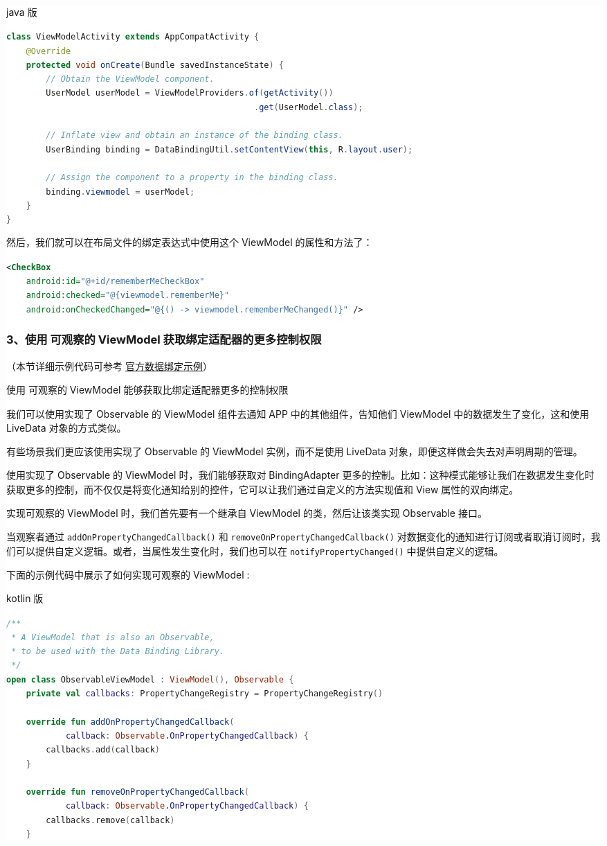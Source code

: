 java 版

```java
class ViewModelActivity extends AppCompatActivity {
    @Override
    protected void onCreate(Bundle savedInstanceState) {
        // Obtain the ViewModel component.
        UserModel userModel = ViewModelProviders.of(getActivity())
                                                  .get(UserModel.class);

        // Inflate view and obtain an instance of the binding class.
        UserBinding binding = DataBindingUtil.setContentView(this, R.layout.user);

        // Assign the component to a property in the binding class.
        binding.viewmodel = userModel;
    }
}
```

然后，我们就可以在布局文件的绑定表达式中使用这个 ViewModel 的属性和方法了：

```xml
<CheckBox
    android:id="@+id/rememberMeCheckBox"
    android:checked="@{viewmodel.rememberMe}"
    android:onCheckedChanged="@{() -> viewmodel.rememberMeChanged()}" />
```



### 3、使用 可观察的 ViewModel 获取绑定适配器的更多控制权限

（本节详细示例代码可参考 [官方数据绑定示例](https://github.com/googlesamples/android-databinding)）

使用 可观察的 ViewModel 能够获取比绑定适配器更多的控制权限

我们可以使用实现了 Observable 的 ViewModel 组件去通知 APP 中的其他组件，告知他们 ViewModel 中的数据发生了变化，这和使用 LiveData 对象的方式类似。

有些场景我们更应该使用实现了 Observable 的 ViewModel 实例，而不是使用 LiveData 对象，即便这样做会失去对声明周期的管理。

使用实现了 Observable 的 ViewModel 时，我们能够获取对 BindingAdapter 更多的控制。比如：这种模式能够让我们在数据发生变化时获取更多的控制，而不仅仅是将变化通知给别的控件，它可以让我们通过自定义的方法实现值和 View 属性的双向绑定。

实现可观察的 ViewModel 时，我们首先要有一个继承自 ViewModel 的类，然后让该类实现 Observable 接口。

当观察者通过 `addOnPropertyChangedCallback()` 和 `removeOnPropertyChangedCallback()` 对数据变化的通知进行订阅或者取消订阅时，我们可以提供自定义逻辑。或者，当属性发生变化时，我们也可以在 `notifyPropertyChanged()` 中提供自定义的逻辑。


下面的示例代码中展示了如何实现可观察的 ViewModel :

kotlin 版

```kotlin
/**
 * A ViewModel that is also an Observable,
 * to be used with the Data Binding Library.
 */
open class ObservableViewModel : ViewModel(), Observable {
    private val callbacks: PropertyChangeRegistry = PropertyChangeRegistry()

    override fun addOnPropertyChangedCallback(
            callback: Observable.OnPropertyChangedCallback) {
        callbacks.add(callback)
    }

    override fun removeOnPropertyChangedCallback(
            callback: Observable.OnPropertyChangedCallback) {
        callbacks.remove(callback)
    }

```